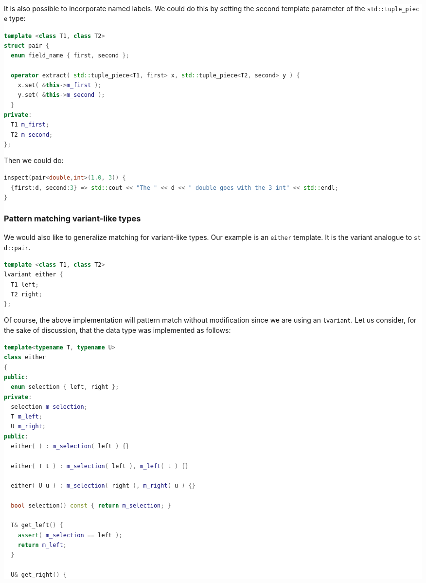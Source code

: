 It is also possible to incorporate named labels. We could do this by setting
the second template parameter of the `std::tuple_piece` type:

```c++
template <class T1, class T2>
struct pair {
  enum field_name { first, second };

  operator extract( std::tuple_piece<T1, first> x, std::tuple_piece<T2, second> y ) {
    x.set( &this->m_first );
    y.set( &this->m_second );
  }
private:
  T1 m_first;
  T2 m_second;
};
```

Then we could do:

```c++
inspect(pair<double,int>(1.0, 3)) {
  {first:d, second:3} => std::cout << "The " << d << " double goes with the 3 int" << std::endl;
}
```

### Pattern matching variant-like types

We would also like to generalize matching for variant-like types. Our example
is an `either` template. It is the variant analogue to `std::pair`.

```c++
template <class T1, class T2>
lvariant either {
  T1 left;
  T2 right;
};
```

Of course, the above implementation will pattern match without modification
since we are using an `lvariant`. Let us consider, for the sake of discussion,
that the data type was implemented as follows:

```c++
template<typename T, typename U>
class either
{
public:
  enum selection { left, right };
private:
  selection m_selection;
  T m_left;
  U m_right;
public:
  either( ) : m_selection( left ) {}

  either( T t ) : m_selection( left ), m_left( t ) {}

  either( U u ) : m_selection( right ), m_right( u ) {}

  bool selection() const { return m_selection; }

  T& get_left() {
    assert( m_selection == left );
    return m_left;
  }

  U& get_right() {
```